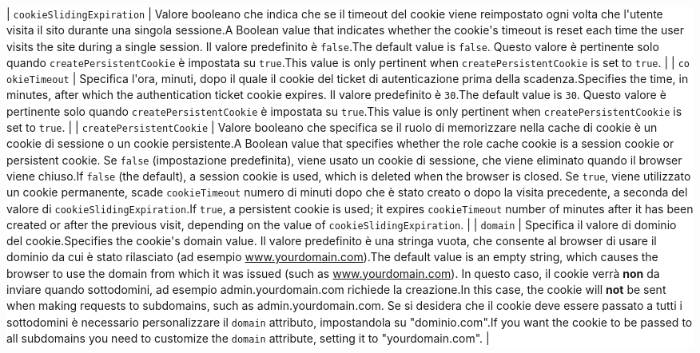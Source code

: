 | `cookieSlidingExpiration` |                                                                                                                                                                                                                                                  <span data-ttu-id="5e8c3-176">Valore booleano che indica che se il timeout del cookie viene reimpostato ogni volta che l'utente visita il sito durante una singola sessione.</span><span class="sxs-lookup"><span data-stu-id="5e8c3-176">A Boolean value that indicates whether the cookie's timeout is reset each time the user visits the site during a single session.</span></span> <span data-ttu-id="5e8c3-177">Il valore predefinito è `false`.</span><span class="sxs-lookup"><span data-stu-id="5e8c3-177">The default value is `false`.</span></span> <span data-ttu-id="5e8c3-178">Questo valore è pertinente solo quando `createPersistentCookie` è impostata su `true`.</span><span class="sxs-lookup"><span data-stu-id="5e8c3-178">This value is only pertinent when `createPersistentCookie` is set to `true`.</span></span>                                                                                                                                                                                                                                                  |
|      `cookieTimeout`      |                                                                                                                                                                                                                                                                         <span data-ttu-id="5e8c3-179">Specifica l'ora, minuti, dopo il quale il cookie del ticket di autenticazione prima della scadenza.</span><span class="sxs-lookup"><span data-stu-id="5e8c3-179">Specifies the time, in minutes, after which the authentication ticket cookie expires.</span></span> <span data-ttu-id="5e8c3-180">Il valore predefinito è `30`.</span><span class="sxs-lookup"><span data-stu-id="5e8c3-180">The default value is `30`.</span></span> <span data-ttu-id="5e8c3-181">Questo valore è pertinente solo quando `createPersistentCookie` è impostata su `true`.</span><span class="sxs-lookup"><span data-stu-id="5e8c3-181">This value is only pertinent when `createPersistentCookie` is set to `true`.</span></span>                                                                                                                                                                                                                                                                         |
| `createPersistentCookie`  |                                                                                                                                                                   <span data-ttu-id="5e8c3-182">Valore booleano che specifica se il ruolo di memorizzare nella cache di cookie è un cookie di sessione o un cookie persistente.</span><span class="sxs-lookup"><span data-stu-id="5e8c3-182">A Boolean value that specifies whether the role cache cookie is a session cookie or persistent cookie.</span></span> <span data-ttu-id="5e8c3-183">Se `false` (impostazione predefinita), viene usato un cookie di sessione, che viene eliminato quando il browser viene chiuso.</span><span class="sxs-lookup"><span data-stu-id="5e8c3-183">If `false` (the default), a session cookie is used, which is deleted when the browser is closed.</span></span> <span data-ttu-id="5e8c3-184">Se `true`, viene utilizzato un cookie permanente, scade `cookieTimeout` numero di minuti dopo che è stato creato o dopo la visita precedente, a seconda del valore di `cookieSlidingExpiration`.</span><span class="sxs-lookup"><span data-stu-id="5e8c3-184">If `true`, a persistent cookie is used; it expires `cookieTimeout` number of minutes after it has been created or after the previous visit, depending on the value of `cookieSlidingExpiration`.</span></span>                                                                                                                                                                    |
|         `domain`          |                                                                                                                                                 <span data-ttu-id="5e8c3-185">Specifica il valore di dominio del cookie.</span><span class="sxs-lookup"><span data-stu-id="5e8c3-185">Specifies the cookie's domain value.</span></span> <span data-ttu-id="5e8c3-186">Il valore predefinito è una stringa vuota, che consente al browser di usare il dominio da cui è stato rilasciato (ad esempio www.yourdomain.com).</span><span class="sxs-lookup"><span data-stu-id="5e8c3-186">The default value is an empty string, which causes the browser to use the domain from which it was issued (such as www.yourdomain.com).</span></span> <span data-ttu-id="5e8c3-187">In questo caso, il cookie verrà <strong>non</strong> da inviare quando sottodomini, ad esempio admin.yourdomain.com richiede la creazione.</span><span class="sxs-lookup"><span data-stu-id="5e8c3-187">In this case, the cookie will <strong>not</strong> be sent when making requests to subdomains, such as admin.yourdomain.com.</span></span> <span data-ttu-id="5e8c3-188">Se si desidera che il cookie deve essere passato a tutti i sottodomini è necessario personalizzare il `domain` attributo, impostandola su "dominio.com".</span><span class="sxs-lookup"><span data-stu-id="5e8c3-188">If you want the cookie to be passed to all subdomains you need to customize the `domain` attribute, setting it to "yourdomain.com".</span></span>                                                                                                                                                 |